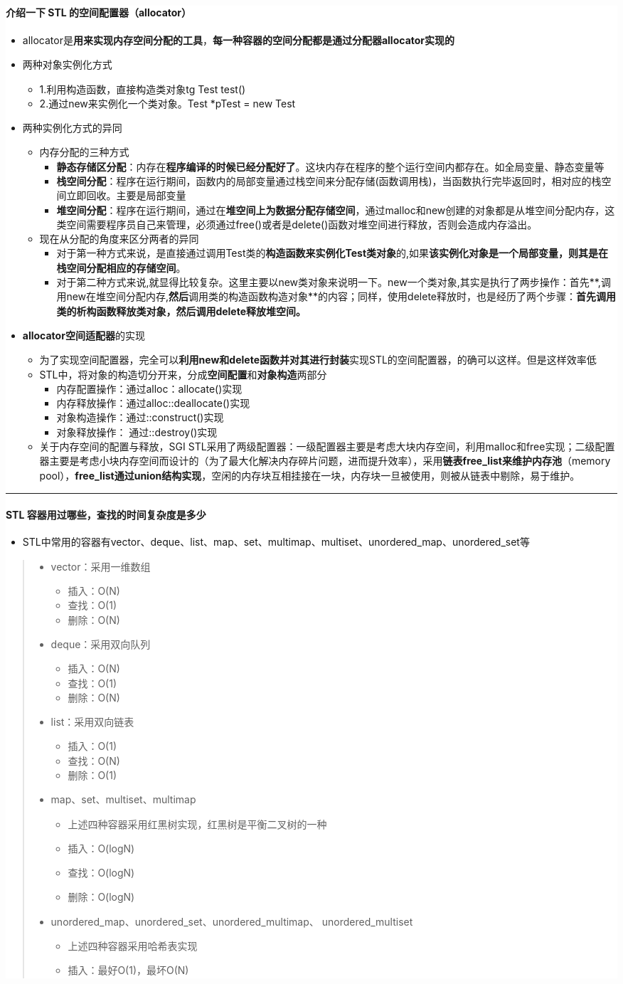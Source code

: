 
#### 介绍一下 STL 的空间配置器（allocator）

* allocator是**用来实现内存空间分配的工具**，**每一种容器的空间分配都是通过分配器allocator实现的**

* 两种对象实例化方式
  * 1.利用构造函数，直接构造类对象tg Test test()
  * 2.通过new来实例化一个类对象。Test *pTest = new Test
* 两种实例化方式的异同
  * 内存分配的三种方式
    * **静态存储区分配**：内存在**程序编译的时候已经分配好了**。这块内存在程序的整个运行空间内都存在。如全局变量、静态变量等
    * **栈空间分配**：程序在运行期间，函数内的局部变量通过栈空间来分配存储(函数调用栈)，当函数执行完毕返回时，相对应的栈空间立即回收。主要是局部变量
    * **堆空间分配**：程序在运行期间，通过在**堆空间上为数据分配存储空间**，通过malloc和new创建的对象都是从堆空间分配内存，这类空间需要程序员自己来管理，必须通过free()或者是delete()函数对堆空间进行释放，否则会造成内存溢出。
  * 现在从分配的角度来区分两者的异同
    * 对于第一种方式来说，是直接通过调用Test类的**构造函数来实例化Test类对象**的,如果**该实例化对象是一个局部变量，则其是在栈空间分配相应的存储空间**。
    * 对于第二种方式来说,就显得比较复杂。这里主要以new类对象来说明一下。new一个类对象,其实是执行了两步操作：首先**,调用new在堆空间分配内存,**然后**调用类的构造函数构造对象**的内容；同样，使用delete释放时，也是经历了两个步骤：**首先调用类的析构函数释放类对象，然后调用delete释放堆空间。**
* **allocator空间适配器**的实现
  * 为了实现空间配置器，完全可以**利用new和delete函数并对其进行封装**实现STL的空间配置器，的确可以这样。但是这样效率低
  * STL中，将对象的构造切分开来，分成**空间配置**和**对象构造**两部分
    * 内存配置操作：通过alloc：allocate()实现
    * 内存释放操作：通过alloc::deallocate()实现 
    * 对象构造操作：通过::construct()实现 
    * 对象释放操作： 通过::destroy()实现
  * 关于内存空间的配置与释放，SGI STL采用了两级配置器：一级配置器主要是考虑大块内存空间，利用malloc和free实现；二级配置器主要是考虑小块内存空间而设计的（为了最大化解决内存碎片问题，进而提升效率），采用**链表free_list来维护内存池**（memory pool），**free_list通过union结构实现**，空闲的内存块互相挂接在一块，内存块一旦被使用，则被从链表中剔除，易于维护。

---

#### STL 容器用过哪些，查找的时间复杂度是多少

* STL中常用的容器有vector、deque、list、map、set、multimap、multiset、unordered_map、unordered_set等

> * vector：采用一维数组
>
>   * 插入：O(N)
>   * 查找：O(1)
>   * 删除：O(N)
>
> * deque：采用双向队列
>
>   * 插入：O(N)
>   * 查找：O(1)
>   * 删除：O(N)
>
> * list：采用双向链表
>
>   * 插入：O(1)
>   * 查找：O(N)
>   * 删除：O(1)
>
> * map、set、multiset、multimap
>
>   * 上述四种容器采用红黑树实现，红黑树是平衡二叉树的一种
>
>   * 插入：O(logN)
>   * 查找：O(logN)
>   * 删除：O(logN)
>
> * unordered_map、unordered_set、unordered_multimap、 unordered_multiset
>
>   * 上述四种容器采用哈希表实现
>
>   * 插入：最好O(1)，最坏O(N)